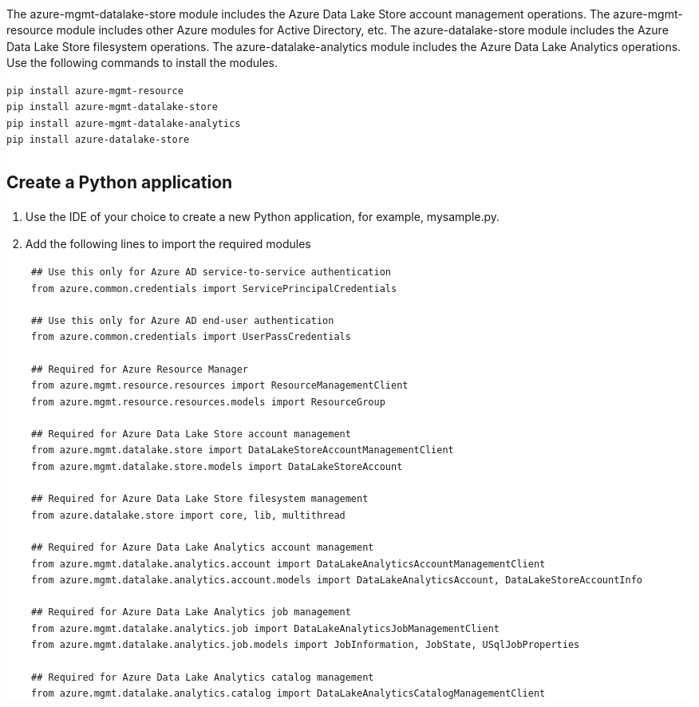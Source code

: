 The azure-mgmt-datalake-store module includes the Azure Data Lake Store account management operations. The azure-mgmt-resource module includes other Azure modules for Active Directory, etc.
The azure-datalake-store module includes the Azure Data Lake Store filesystem operations. The azure-datalake-analytics module includes the Azure Data Lake Analytics operations. Use the following commands to install the modules.

	pip install azure-mgmt-resource
	pip install azure-mgmt-datalake-store
	pip install azure-mgmt-datalake-analytics
	pip install azure-datalake-store

## Create a Python application

1. Use the IDE of your choice to create a new Python application, for example, mysample.py.

2. Add the following lines to import the required modules

		## Use this only for Azure AD service-to-service authentication
		from azure.common.credentials import ServicePrincipalCredentials

		## Use this only for Azure AD end-user authentication
		from azure.common.credentials import UserPassCredentials

		## Required for Azure Resource Manager
		from azure.mgmt.resource.resources import ResourceManagementClient
		from azure.mgmt.resource.resources.models import ResourceGroup

		## Required for Azure Data Lake Store account management
		from azure.mgmt.datalake.store import DataLakeStoreAccountManagementClient
		from azure.mgmt.datalake.store.models import DataLakeStoreAccount

		## Required for Azure Data Lake Store filesystem management
		from azure.datalake.store import core, lib, multithread

		## Required for Azure Data Lake Analytics account management
		from azure.mgmt.datalake.analytics.account import DataLakeAnalyticsAccountManagementClient
		from azure.mgmt.datalake.analytics.account.models import DataLakeAnalyticsAccount, DataLakeStoreAccountInfo

		## Required for Azure Data Lake Analytics job management
		from azure.mgmt.datalake.analytics.job import DataLakeAnalyticsJobManagementClient
		from azure.mgmt.datalake.analytics.job.models import JobInformation, JobState, USqlJobProperties

		## Required for Azure Data Lake Analytics catalog management
		from azure.mgmt.datalake.analytics.catalog import DataLakeAnalyticsCatalogManagementClient
